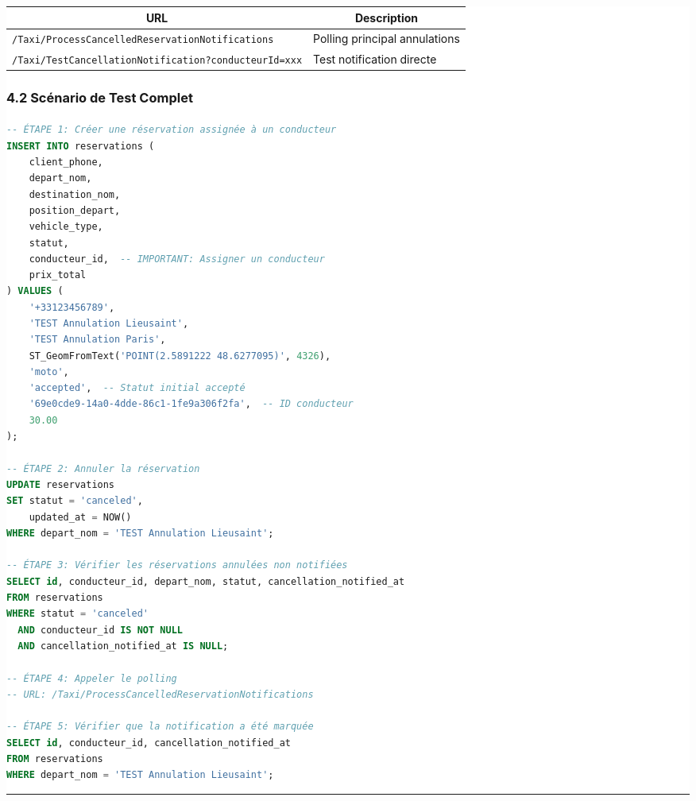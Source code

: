 | URL | Description |
|-----|-------------|
| `/Taxi/ProcessCancelledReservationNotifications` | Polling principal annulations |
| `/Taxi/TestCancellationNotification?conducteurId=xxx` | Test notification directe |

### **4.2 Scénario de Test Complet**

```sql
-- ÉTAPE 1: Créer une réservation assignée à un conducteur
INSERT INTO reservations (
    client_phone,
    depart_nom,
    destination_nom,
    position_depart,
    vehicle_type,
    statut,
    conducteur_id,  -- IMPORTANT: Assigner un conducteur
    prix_total
) VALUES (
    '+33123456789',
    'TEST Annulation Lieusaint',
    'TEST Annulation Paris',
    ST_GeomFromText('POINT(2.5891222 48.6277095)', 4326),
    'moto',
    'accepted',  -- Statut initial accepté
    '69e0cde9-14a0-4dde-86c1-1fe9a306f2fa',  -- ID conducteur
    30.00
);

-- ÉTAPE 2: Annuler la réservation
UPDATE reservations 
SET statut = 'canceled',
    updated_at = NOW()
WHERE depart_nom = 'TEST Annulation Lieusaint';

-- ÉTAPE 3: Vérifier les réservations annulées non notifiées
SELECT id, conducteur_id, depart_nom, statut, cancellation_notified_at
FROM reservations 
WHERE statut = 'canceled' 
  AND conducteur_id IS NOT NULL
  AND cancellation_notified_at IS NULL;

-- ÉTAPE 4: Appeler le polling
-- URL: /Taxi/ProcessCancelledReservationNotifications

-- ÉTAPE 5: Vérifier que la notification a été marquée
SELECT id, conducteur_id, cancellation_notified_at
FROM reservations 
WHERE depart_nom = 'TEST Annulation Lieusaint';
```

---